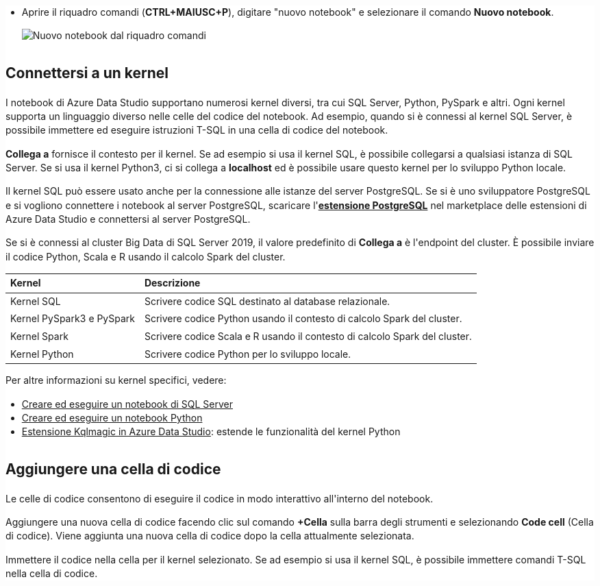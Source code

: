 - Aprire il riquadro comandi (**CTRL+MAIUSC+P**), digitare "nuovo notebook" e selezionare il comando **Nuovo notebook**.

  ![Nuovo notebook dal riquadro comandi](media/notebooks-guidance/command-palette-new-notebook.png)

## <a name="connect-to-a-kernel"></a>Connettersi a un kernel

I notebook di Azure Data Studio supportano numerosi kernel diversi, tra cui SQL Server, Python, PySpark e altri. Ogni kernel supporta un linguaggio diverso nelle celle del codice del notebook. Ad esempio, quando si è connessi al kernel SQL Server, è possibile immettere ed eseguire istruzioni T-SQL in una cella di codice del notebook.

**Collega a** fornisce il contesto per il kernel. Se ad esempio si usa il kernel SQL, è possibile collegarsi a qualsiasi istanza di SQL Server.
Se si usa il kernel Python3, ci si collega a **localhost** ed è possibile usare questo kernel per lo sviluppo Python locale.

Il kernel SQL può essere usato anche per la connessione alle istanze del server PostgreSQL. Se si è uno sviluppatore PostgreSQL e si vogliono connettere i notebook al server PostgreSQL, scaricare l'[**estensione PostgreSQL**](../extensions/postgres-extension.md) nel marketplace delle estensioni di Azure Data Studio e connettersi al server PostgreSQL.

Se si è connessi al cluster Big Data di SQL Server 2019, il valore predefinito di **Collega a** è l'endpoint del cluster. È possibile inviare il codice Python, Scala e R usando il calcolo Spark del cluster.

| Kernel                      | Descrizione                                                  |
|:----------------------------|:-------------------------------------------------------------|
| Kernel SQL                  | Scrivere codice SQL destinato al database relazionale.         |
| Kernel PySpark3 e PySpark | Scrivere codice Python usando il contesto di calcolo Spark del cluster.      |
| Kernel Spark                | Scrivere codice Scala e R usando il contesto di calcolo Spark del cluster. |
| Kernel Python               | Scrivere codice Python per lo sviluppo locale.                     |

Per altre informazioni su kernel specifici, vedere:

- [Creare ed eseguire un notebook di SQL Server](./notebooks-sql-kernel.md)
- [Creare ed eseguire un notebook Python](./notebooks-python-kernel.md)
- [Estensione Kqlmagic in Azure Data Studio](./notebooks-kqlmagic.md): estende le funzionalità del kernel Python

## <a name="add-a-code-cell"></a>Aggiungere una cella di codice

Le celle di codice consentono di eseguire il codice in modo interattivo all'interno del notebook.

Aggiungere una nuova cella di codice facendo clic sul comando **+Cella** sulla barra degli strumenti e selezionando **Code cell** (Cella di codice). Viene aggiunta una nuova cella di codice dopo la cella attualmente selezionata.

Immettere il codice nella cella per il kernel selezionato. Se ad esempio si usa il kernel SQL, è possibile immettere comandi T-SQL nella cella di codice.
